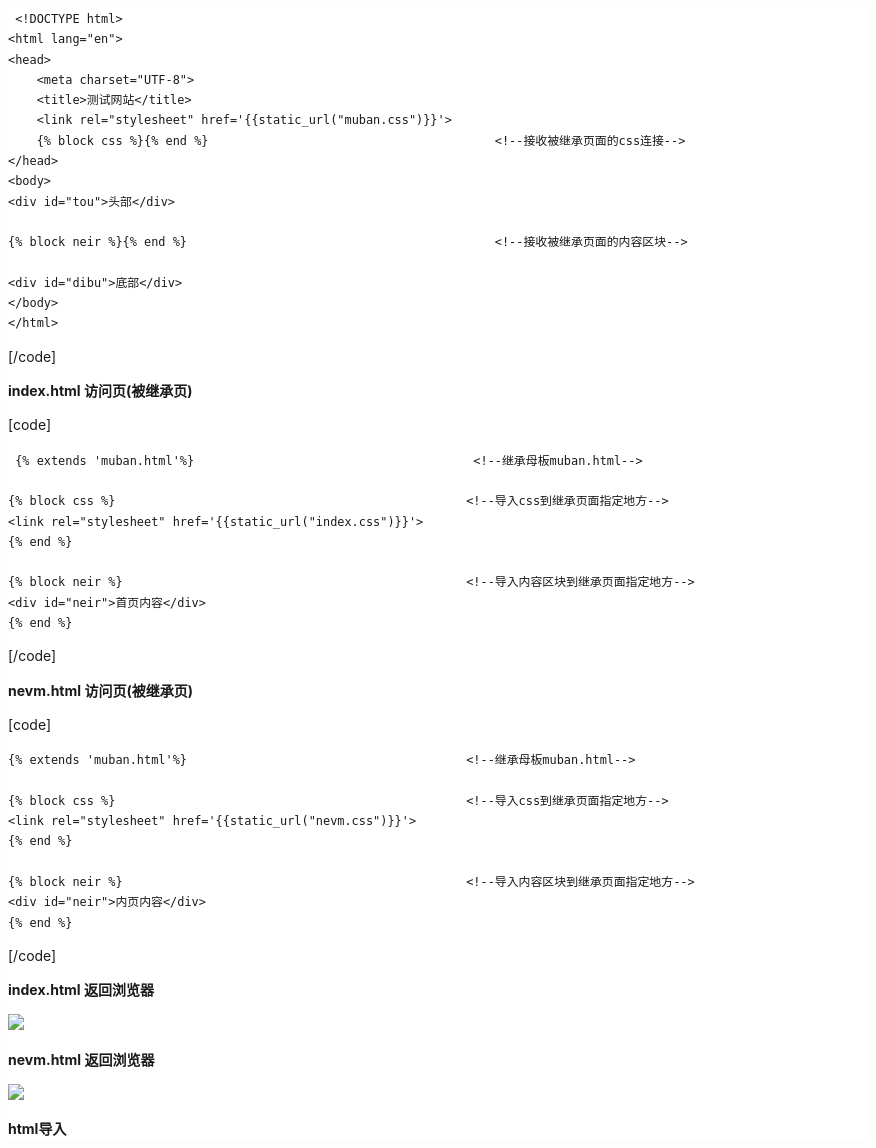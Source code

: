      <!DOCTYPE html>
    <html lang="en">
    <head>
        <meta charset="UTF-8">
        <title>测试网站</title>
        <link rel="stylesheet" href='{{static_url("muban.css")}}'>
        {% block css %}{% end %}                                        <!--接收被继承页面的css连接-->
    </head>
    <body>
    <div id="tou">头部</div>
    
    {% block neir %}{% end %}                                           <!--接收被继承页面的内容区块-->
    
    <div id="dibu">底部</div>
    </body>
    </html>
[/code]

**index.html 访问页(被继承页)**

[code]

     {% extends 'muban.html'%}                                       <!--继承母板muban.html-->
    
    {% block css %}                                                 <!--导入css到继承页面指定地方-->
    <link rel="stylesheet" href='{{static_url("index.css")}}'>
    {% end %}
    
    {% block neir %}                                                <!--导入内容区块到继承页面指定地方-->
    <div id="neir">首页内容</div>
    {% end %}
[/code]

**nevm.html  访问页(被继承页)**

[code]

    {% extends 'muban.html'%}                                       <!--继承母板muban.html-->
    
    {% block css %}                                                 <!--导入css到继承页面指定地方-->
    <link rel="stylesheet" href='{{static_url("nevm.css")}}'>
    {% end %}
    
    {% block neir %}                                                <!--导入内容区块到继承页面指定地方-->
    <div id="neir">内页内容</div>
    {% end %}
[/code]

**index.html 返回浏览器**

**![](https://images2015.cnblogs.com/blog/955761/201705/955761-20170522064939335-448791555.png)**

**nevm.html 返回浏览器**

**![](https://images2015.cnblogs.com/blog/955761/201705/955761-20170522065002773-749661978.png)**





**html导入**
